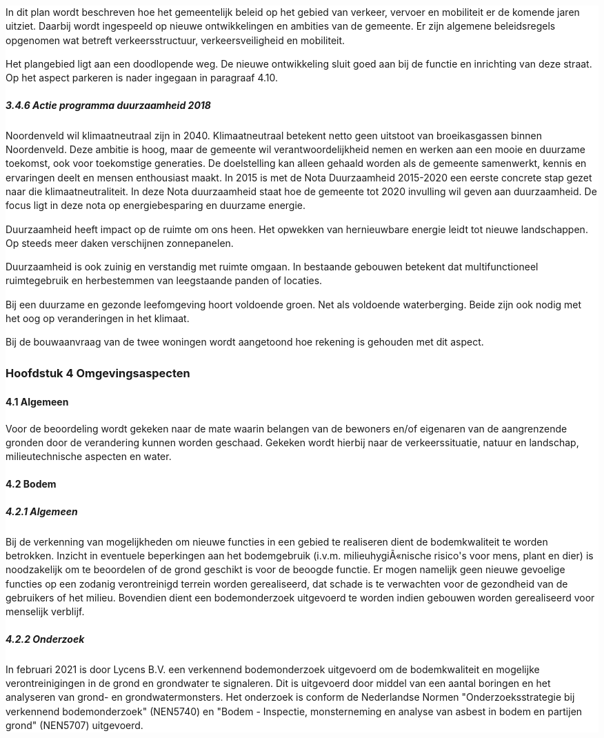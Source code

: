 In dit plan wordt beschreven hoe het gemeentelijk beleid op het gebied van verkeer, vervoer en mobiliteit er de komende jaren uitziet. Daarbij wordt ingespeeld op nieuwe ontwikkelingen en ambities van de gemeente. Er zijn algemene beleidsregels opgenomen wat betreft verkeersstructuur, verkeersveiligheid en mobiliteit.

Het plangebied ligt aan een doodlopende weg. De nieuwe ontwikkeling sluit goed aan bij de functie en inrichting van deze straat. Op het aspect parkeren is nader ingegaan in paragraaf 4\.10.

##### 3\.4\.6 Actie programma duurzaamheid 2018

Noordenveld wil klimaatneutraal zijn in 2040\. Klimaatneutraal betekent netto geen uitstoot van broeikasgassen binnen Noordenveld. Deze ambitie is hoog, maar de gemeente wil verantwoordelijkheid nemen en werken aan een mooie en duurzame toekomst, ook voor toekomstige generaties. De doelstelling kan alleen gehaald worden als de gemeente samenwerkt, kennis en ervaringen deelt en mensen enthousiast maakt. In 2015 is met de Nota Duurzaamheid 2015\-2020 een eerste concrete stap gezet naar die klimaatneutraliteit. In deze Nota duurzaamheid staat hoe de gemeente tot 2020 invulling wil geven aan duurzaamheid. De focus ligt in deze nota op energiebesparing en duurzame energie.

Duurzaamheid heeft impact op de ruimte om ons heen. Het opwekken van hernieuwbare energie leidt tot nieuwe landschappen. Op steeds meer daken verschijnen zonnepanelen.

Duurzaamheid is ook zuinig en verstandig met ruimte omgaan. In bestaande gebouwen betekent dat multifunctioneel ruimtegebruik en herbestemmen van leegstaande panden of locaties.

Bij een duurzame en gezonde leefomgeving hoort voldoende groen. Net als voldoende waterberging. Beide zijn ook nodig met het oog op veranderingen in het klimaat.

Bij de bouwaanvraag van de twee woningen wordt aangetoond hoe rekening is gehouden met dit aspect.

### Hoofdstuk 4 Omgevingsaspecten

#### 4\.1 Algemeen

Voor de beoordeling wordt gekeken naar de mate waarin belangen van de bewoners en/of eigenaren van de aangrenzende gronden door de verandering kunnen worden geschaad. Gekeken wordt hierbij naar de verkeerssituatie, natuur en landschap, milieutechnische aspecten en water.

#### 4\.2 Bodem

##### 4\.2\.1 Algemeen

Bij de verkenning van mogelijkheden om nieuwe functies in een gebied te realiseren dient de bodemkwaliteit te worden betrokken. Inzicht in eventuele beperkingen aan het bodemgebruik (i.v.m. milieuhygiÃ«nische risico's voor mens, plant en dier) is noodzakelijk om te beoordelen of de grond geschikt is voor de beoogde functie. Er mogen namelijk geen nieuwe gevoelige functies op een zodanig verontreinigd terrein worden gerealiseerd, dat schade is te verwachten voor de gezondheid van de gebruikers of het milieu. Bovendien dient een bodemonderzoek uitgevoerd te worden indien gebouwen worden gerealiseerd voor menselijk verblijf.

##### 4\.2\.2 Onderzoek

In februari 2021 is door Lycens B.V. een verkennend bodemonderzoek uitgevoerd om de bodemkwaliteit en mogelijke verontreinigingen in de grond en grondwater te signaleren. Dit is uitgevoerd door middel van een aantal boringen en het analyseren van grond\- en grondwatermonsters. Het onderzoek is conform de Nederlandse Normen "Onderzoeksstrategie bij verkennend bodemonderzoek" (NEN5740\) en "Bodem \- Inspectie, monsterneming en analyse van asbest in bodem en partijen grond" (NEN5707\) uitgevoerd.
